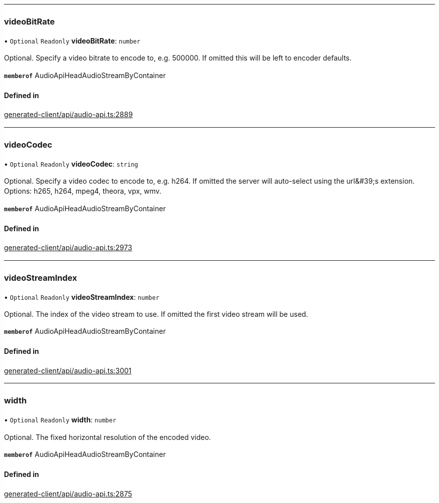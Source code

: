 ___

### videoBitRate

• `Optional` `Readonly` **videoBitRate**: `number`

Optional. Specify a video bitrate to encode to, e.g. 500000. If omitted this will be left to encoder defaults.

**`memberof`** AudioApiHeadAudioStreamByContainer

#### Defined in

[generated-client/api/audio-api.ts:2889](https://github.com/thornbill/jellyfin-sdk-typescript/blob/c0c5b18/src/generated-client/api/audio-api.ts#L2889)

___

### videoCodec

• `Optional` `Readonly` **videoCodec**: `string`

Optional. Specify a video codec to encode to, e.g. h264. If omitted the server will auto-select using the url\&#39;s extension. Options: h265, h264, mpeg4, theora, vpx, wmv.

**`memberof`** AudioApiHeadAudioStreamByContainer

#### Defined in

[generated-client/api/audio-api.ts:2973](https://github.com/thornbill/jellyfin-sdk-typescript/blob/c0c5b18/src/generated-client/api/audio-api.ts#L2973)

___

### videoStreamIndex

• `Optional` `Readonly` **videoStreamIndex**: `number`

Optional. The index of the video stream to use. If omitted the first video stream will be used.

**`memberof`** AudioApiHeadAudioStreamByContainer

#### Defined in

[generated-client/api/audio-api.ts:3001](https://github.com/thornbill/jellyfin-sdk-typescript/blob/c0c5b18/src/generated-client/api/audio-api.ts#L3001)

___

### width

• `Optional` `Readonly` **width**: `number`

Optional. The fixed horizontal resolution of the encoded video.

**`memberof`** AudioApiHeadAudioStreamByContainer

#### Defined in

[generated-client/api/audio-api.ts:2875](https://github.com/thornbill/jellyfin-sdk-typescript/blob/c0c5b18/src/generated-client/api/audio-api.ts#L2875)
